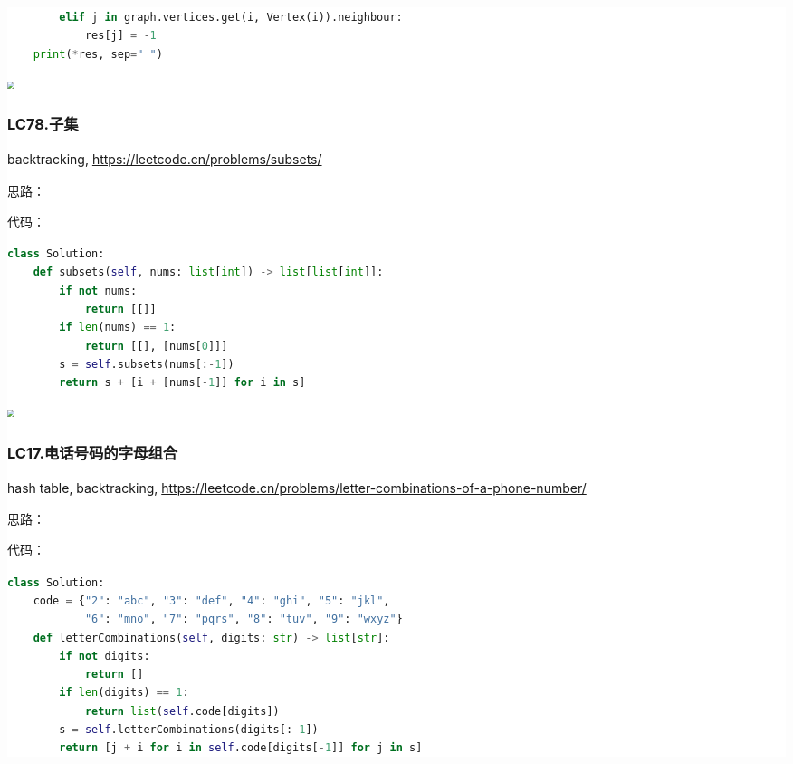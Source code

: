 ```python
        elif j in graph.vertices.get(i, Vertex(i)).neighbour:
            res[j] = -1
    print(*res, sep=" ")
```

<img src="https://cdn.jsdelivr.net/gh/yuanyi-350/image/20250424090932.png" style="zoom:50%;" />



### LC78.子集

backtracking, https://leetcode.cn/problems/subsets/

思路：



代码：

```python
class Solution:
    def subsets(self, nums: list[int]) -> list[list[int]]:
        if not nums:
            return [[]]
        if len(nums) == 1:
            return [[], [nums[0]]]
        s = self.subsets(nums[:-1])
        return s + [i + [nums[-1]] for i in s]
```

<img src="https://cdn.jsdelivr.net/gh/yuanyi-350/image/20250423230008.png" style="zoom:50%;" />





### LC17.电话号码的字母组合

hash table, backtracking, https://leetcode.cn/problems/letter-combinations-of-a-phone-number/

思路：



代码：

```python
class Solution:
    code = {"2": "abc", "3": "def", "4": "ghi", "5": "jkl",
            "6": "mno", "7": "pqrs", "8": "tuv", "9": "wxyz"}
    def letterCombinations(self, digits: str) -> list[str]:
        if not digits:
            return []
        if len(digits) == 1:
            return list(self.code[digits])
        s = self.letterCombinations(digits[:-1])
        return [j + i for i in self.code[digits[-1]] for j in s]
```
